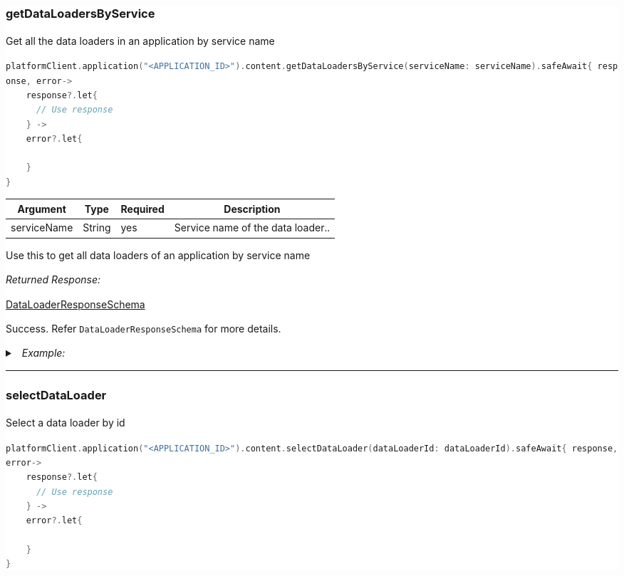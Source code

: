 
### getDataLoadersByService
Get all the data loaders in an application by service name




```kotlin
platformClient.application("<APPLICATION_ID>").content.getDataLoadersByService(serviceName: serviceName).safeAwait{ response, error->
    response?.let{
      // Use response
    } ->
    error?.let{
      
    } 
}
```





| Argument  |  Type  | Required | Description |
| --------- | -----  | -------- | ----------- | 
| serviceName | String | yes | Service name of the data loader.. |  



Use this to get all data loaders of an application by service name

*Returned Response:*




[DataLoaderResponseSchema](#DataLoaderResponseSchema)

Success. Refer `DataLoaderResponseSchema` for more details.




<details><summary><i>&nbsp; Example:</i></summary></details>









---


### selectDataLoader
Select a data loader by id




```kotlin
platformClient.application("<APPLICATION_ID>").content.selectDataLoader(dataLoaderId: dataLoaderId).safeAwait{ response, error->
    response?.let{
      // Use response
    } ->
    error?.let{
      
    } 
}
```
